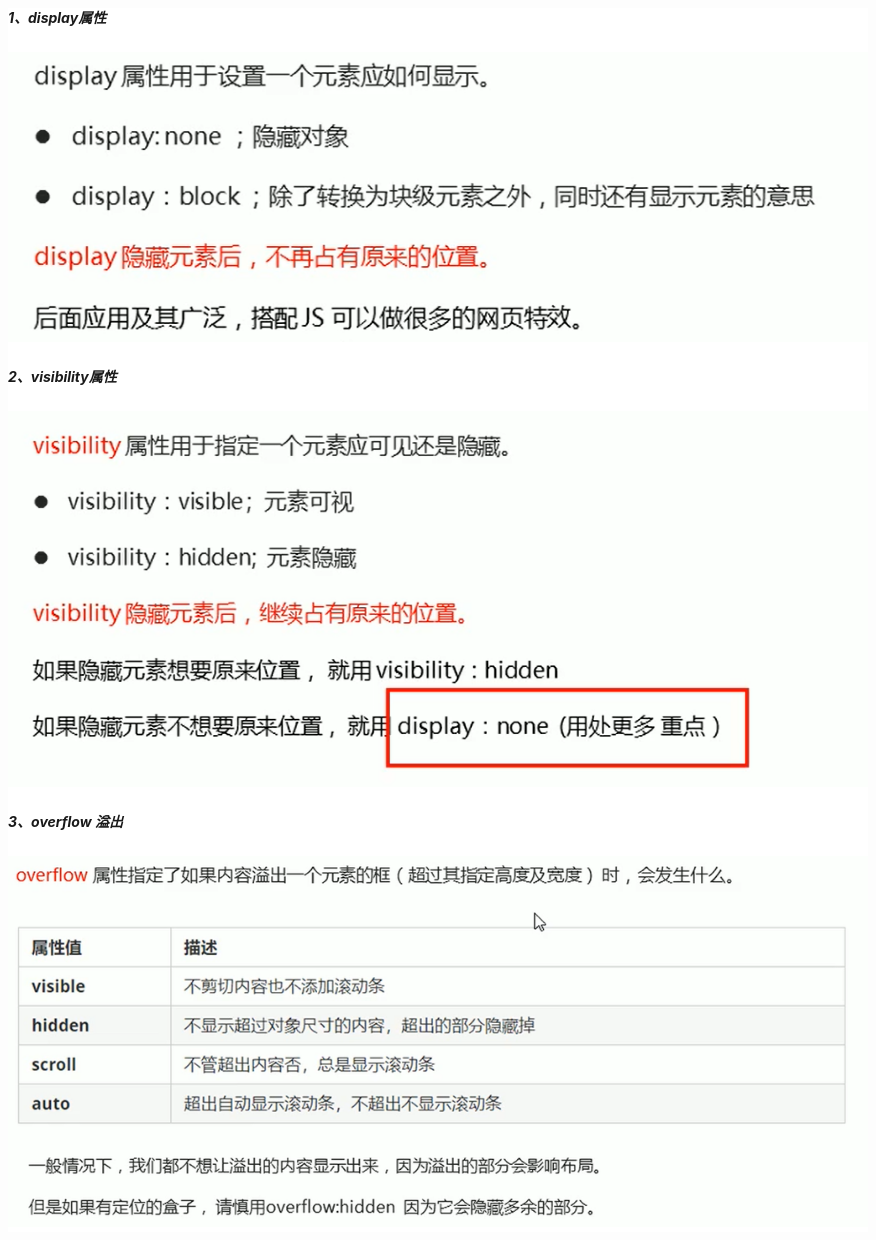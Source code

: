 ##### 1、display属性

![image-20210315172916588](HTML&&CSS.assets/image-20210315172916588.png)

##### 2、visibility属性

![image-20210315173101578](HTML&&CSS.assets/image-20210315173101578.png)

##### 3、overflow 溢出

![image-20210315173721961](HTML&&CSS.assets/image-20210315173721961.png)
